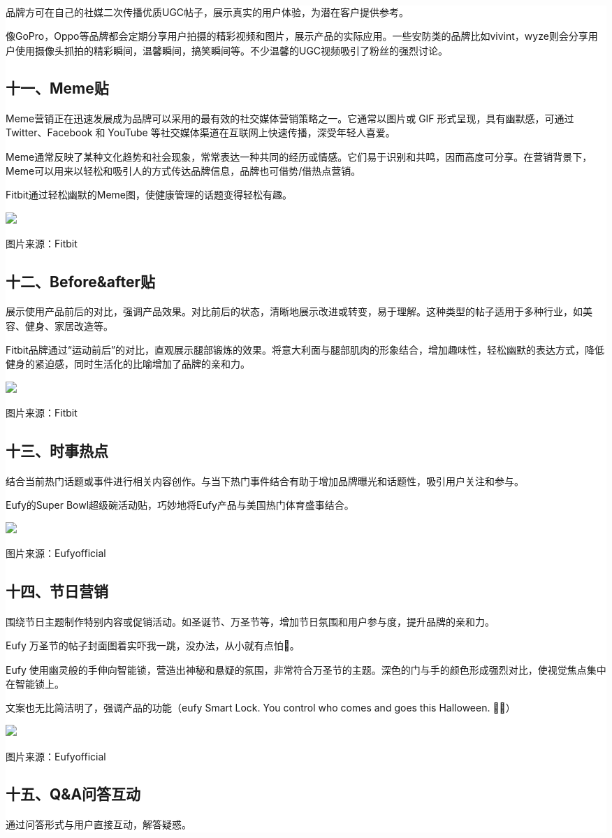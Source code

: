 品牌方可在自己的社媒二次传播优质UGC帖子，展示真实的用户体验，为潜在客户提供参考。

像GoPro，Oppo等品牌都会定期分享用户拍摄的精彩视频和图片，展示产品的实际应用。一些安防类的品牌比如vivint，wyze则会分享用户使用摄像头抓拍的精彩瞬间，温馨瞬间，搞笑瞬间等。不少温馨的UGC视频吸引了粉丝的强烈讨论。

## 十一、Meme贴

Meme营销正在迅速发展成为品牌可以采用的最有效的社交媒体营销策略之一。它通常以图片或 GIF 形式呈现，具有幽默感，可通过 Twitter、Facebook 和 YouTube 等社交媒体渠道在互联网上快速传播，深受年轻人喜爱。

Meme通常反映了某种文化趋势和社会现象，常常表达一种共同的经历或情感。它们易于识别和共鸣，因而高度可分享。在营销背景下，Meme可以用来以轻松和吸引人的方式传达品牌信息，品牌也可借势/借热点营销。

Fitbit通过轻松幽默的Meme图，使健康管理的话题变得轻松有趣。

![](https://image.woshipm.com/2024/11/03/442ef4a0-99db-11ef-8c74-00163e0b5ff3.png)

图片来源：Fitbit

## 十二、Before&after贴

展示使用产品前后的对比，强调产品效果。对比前后的状态，清晰地展示改进或转变，易于理解。这种类型的帖子适用于多种行业，如美容、健身、家居改造等。

Fitbit品牌通过“运动前后”的对比，直观展示腿部锻炼的效果。将意大利面与腿部肌肉的形象结合，增加趣味性，轻松幽默的表达方式，降低健身的紧迫感，同时生活化的比喻增加了品牌的亲和力。

![](https://image.woshipm.com/2024/11/03/4c62fce8-99db-11ef-8c74-00163e0b5ff3.png)

图片来源：Fitbit

## 十三、时事热点

结合当前热门话题或事件进行相关内容创作。与当下热门事件结合有助于增加品牌曝光和话题性，吸引用户关注和参与。

Eufy的Super Bowl超级碗活动贴，巧妙地将Eufy产品与美国热门体育盛事结合。

![](https://image.woshipm.com/2024/11/03/5283e92a-99db-11ef-8c74-00163e0b5ff3.jpeg)

图片来源：Eufyofficial

## 十四、节日营销

围绕节日主题制作特别内容或促销活动。如圣诞节、万圣节等，增加节日氛围和用户参与度，提升品牌的亲和力。

Eufy 万圣节的帖子封面图着实吓我一跳，没办法，从小就有点怕👻。

Eufy 使用幽灵般的手伸向智能锁，营造出神秘和悬疑的氛围，非常符合万圣节的主题。深色的门与手的颜色形成强烈对比，使视觉焦点集中在智能锁上。

文案也无比简洁明了，强调产品的功能（eufy Smart Lock. You control who comes and goes this Halloween. 🎃👻）

![](https://image.woshipm.com/2024/11/03/585662c4-99db-11ef-84c2-00163e0b5ff3.jpeg)

图片来源：Eufyofficial

## 十五、Q&A问答互动

通过问答形式与用户直接互动，解答疑惑。

